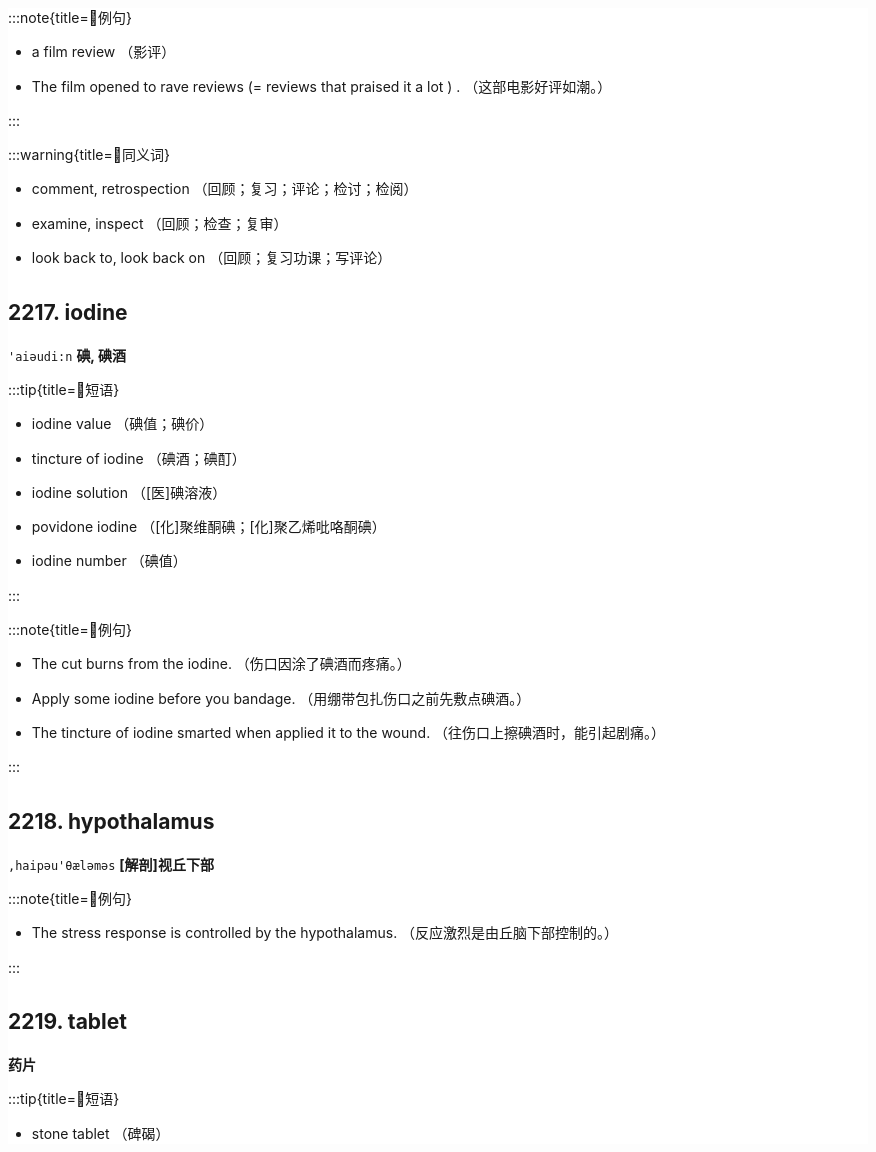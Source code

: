 :::note{title=🎤例句}

- a film review （影评）

- The film opened to rave reviews (= reviews that praised it a lot ) . （这部电影好评如潮。）

:::

:::warning{title=🤔同义词}

- comment, retrospection （回顾；复习；评论；检讨；检阅）

- examine, inspect （回顾；检查；复审）

- look back to, look back on （回顾；复习功课；写评论）


## 2217. iodine

`'aiəudi:n`  **碘, 碘酒**

:::tip{title=🤩短语}

- iodine value （碘值；碘价）

- tincture of iodine （碘酒；碘酊）

- iodine solution （[医]碘溶液）

- povidone iodine （[化]聚维酮碘；[化]聚乙烯吡咯酮碘）

- iodine number （碘值）

:::

:::note{title=🎤例句}

- The cut burns from the iodine. （伤口因涂了碘酒而疼痛。）

- Apply some iodine before you bandage. （用绷带包扎伤口之前先敷点碘酒。）

- The tincture of iodine smarted when applied it to the wound. （往伤口上擦碘酒时，能引起剧痛。）

:::

## 2218. hypothalamus

`,haipəu'θæləməs`  **[解剖]视丘下部**

:::note{title=🎤例句}

- The stress response is controlled by the hypothalamus. （反应激烈是由丘脑下部控制的。）

:::

## 2219. tablet

**药片**

:::tip{title=🤩短语}

- stone tablet （碑碣）
